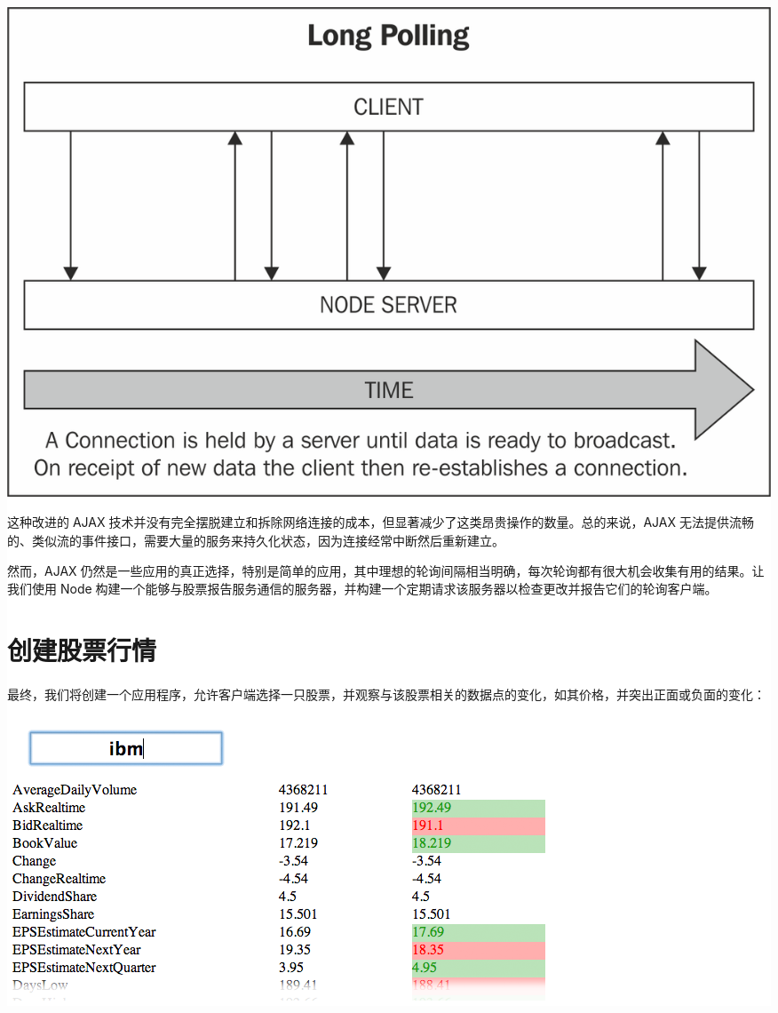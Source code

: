 ![](img/e75d3f2e-60b1-43ad-90b5-302707dde4c5.png)

这种改进的 AJAX 技术并没有完全摆脱建立和拆除网络连接的成本，但显著减少了这类昂贵操作的数量。总的来说，AJAX 无法提供流畅的、类似流的事件接口，需要大量的服务来持久化状态，因为连接经常中断然后重新建立。

然而，AJAX 仍然是一些应用的真正选择，特别是简单的应用，其中理想的轮询间隔相当明确，每次轮询都有很大机会收集有用的结果。让我们使用 Node 构建一个能够与股票报告服务通信的服务器，并构建一个定期请求该服务器以检查更改并报告它们的轮询客户端。

# 创建股票行情

最终，我们将创建一个应用程序，允许客户端选择一只股票，并观察与该股票相关的数据点的变化，如其价格，并突出正面或负面的变化：

![](img/daf8e1a5-a9f3-430a-9a96-822e15020901.png)
